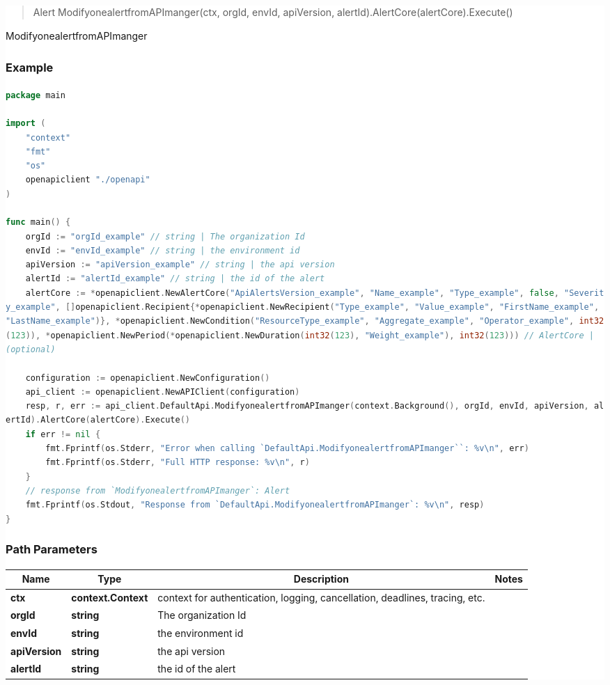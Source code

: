 > Alert ModifyonealertfromAPImanger(ctx, orgId, envId, apiVersion, alertId).AlertCore(alertCore).Execute()

ModifyonealertfromAPImanger



### Example

```go
package main

import (
    "context"
    "fmt"
    "os"
    openapiclient "./openapi"
)

func main() {
    orgId := "orgId_example" // string | The organization Id
    envId := "envId_example" // string | the environment id
    apiVersion := "apiVersion_example" // string | the api version
    alertId := "alertId_example" // string | the id of the alert
    alertCore := *openapiclient.NewAlertCore("ApiAlertsVersion_example", "Name_example", "Type_example", false, "Severity_example", []openapiclient.Recipient{*openapiclient.NewRecipient("Type_example", "Value_example", "FirstName_example", "LastName_example")}, *openapiclient.NewCondition("ResourceType_example", "Aggregate_example", "Operator_example", int32(123)), *openapiclient.NewPeriod(*openapiclient.NewDuration(int32(123), "Weight_example"), int32(123))) // AlertCore |  (optional)

    configuration := openapiclient.NewConfiguration()
    api_client := openapiclient.NewAPIClient(configuration)
    resp, r, err := api_client.DefaultApi.ModifyonealertfromAPImanger(context.Background(), orgId, envId, apiVersion, alertId).AlertCore(alertCore).Execute()
    if err != nil {
        fmt.Fprintf(os.Stderr, "Error when calling `DefaultApi.ModifyonealertfromAPImanger``: %v\n", err)
        fmt.Fprintf(os.Stderr, "Full HTTP response: %v\n", r)
    }
    // response from `ModifyonealertfromAPImanger`: Alert
    fmt.Fprintf(os.Stdout, "Response from `DefaultApi.ModifyonealertfromAPImanger`: %v\n", resp)
}
```

### Path Parameters


Name | Type | Description  | Notes
------------- | ------------- | ------------- | -------------
**ctx** | **context.Context** | context for authentication, logging, cancellation, deadlines, tracing, etc.
**orgId** | **string** | The organization Id | 
**envId** | **string** | the environment id | 
**apiVersion** | **string** | the api version | 
**alertId** | **string** | the id of the alert | 
